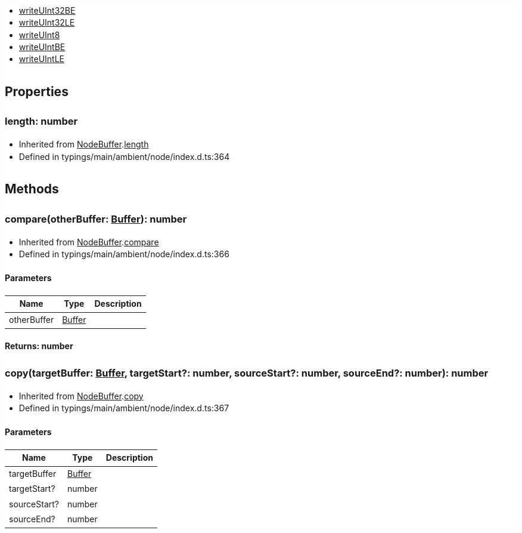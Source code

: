 * [writeUInt32BE](_typings_main_ambient_node_index_d_.buffer.md#writeuint32be)
* [writeUInt32LE](_typings_main_ambient_node_index_d_.buffer.md#writeuint32le)
* [writeUInt8](_typings_main_ambient_node_index_d_.buffer.md#writeuint8)
* [writeUIntBE](_typings_main_ambient_node_index_d_.buffer.md#writeuintbe)
* [writeUIntLE](_typings_main_ambient_node_index_d_.buffer.md#writeuintle)

## Properties

### length: number

* Inherited from [NodeBuffer](_typings_main_ambient_node_index_d_.nodebuffer.md).[length](_typings_main_ambient_node_index_d_.nodebuffer.md#length)
* Defined in typings/main/ambient/node/index.d.ts:364


## Methods

### compare(otherBuffer: [Buffer](_typings_main_ambient_node_index_d_.buffer.md)): number
  
* Inherited from [NodeBuffer](_typings_main_ambient_node_index_d_.nodebuffer.md).[compare](_typings_main_ambient_node_index_d_.nodebuffer.md#compare)
* Defined in typings/main/ambient/node/index.d.ts:366


#### Parameters

| Name | Type | Description |
| ---- | ---- | ---- |
| otherBuffer | [Buffer](_typings_main_ambient_node_index_d_.buffer.md)|  |

#### Returns: number

### copy(targetBuffer: [Buffer](_typings_main_ambient_node_index_d_.buffer.md), targetStart?: number, sourceStart?: number, sourceEnd?: number): number
  
* Inherited from [NodeBuffer](_typings_main_ambient_node_index_d_.nodebuffer.md).[copy](_typings_main_ambient_node_index_d_.nodebuffer.md#copy)
* Defined in typings/main/ambient/node/index.d.ts:367


#### Parameters

| Name | Type | Description |
| ---- | ---- | ---- |
| targetBuffer | [Buffer](_typings_main_ambient_node_index_d_.buffer.md)|  |
| targetStart? | number|  |
| sourceStart? | number|  |
| sourceEnd? | number|  |

